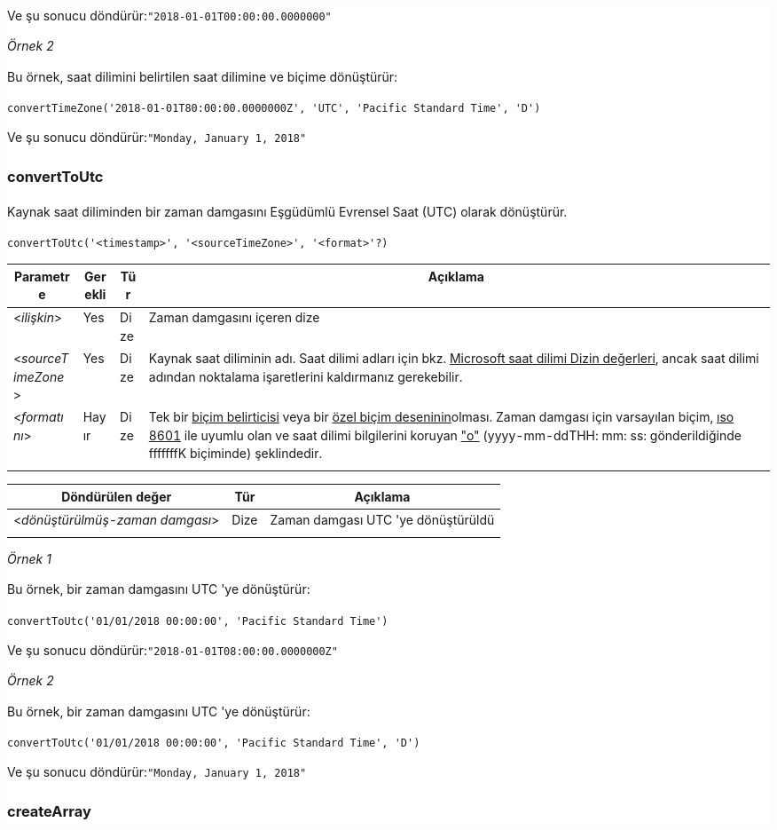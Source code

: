 Ve şu sonucu döndürür:`"2018-01-01T00:00:00.0000000"`

*Örnek 2*

Bu örnek, saat dilimini belirtilen saat dilimine ve biçime dönüştürür:

```
convertTimeZone('2018-01-01T80:00:00.0000000Z', 'UTC', 'Pacific Standard Time', 'D')
```

Ve şu sonucu döndürür:`"Monday, January 1, 2018"`

<a name="convertToUtc"></a>

### <a name="converttoutc"></a>convertToUtc

Kaynak saat diliminden bir zaman damgasını Eşgüdümlü Evrensel Saat (UTC) olarak dönüştürür.

```
convertToUtc('<timestamp>', '<sourceTimeZone>', '<format>'?)
```

| Parametre | Gerekli | Tür | Açıklama |
| --------- | -------- | ---- | ----------- |
| <*ilişkin*> | Yes | Dize | Zaman damgasını içeren dize |
| <*sourceTimeZone*> | Yes | Dize | Kaynak saat diliminin adı. Saat dilimi adları için bkz. [Microsoft saat dilimi Dizin değerleri](https://support.microsoft.com/help/973627/microsoft-time-zone-index-values), ancak saat dilimi adından noktalama işaretlerini kaldırmanız gerekebilir. |
| <*formatını*> | Hayır | Dize | Tek bir [biçim belirticisi](https://docs.microsoft.com/dotnet/standard/base-types/standard-date-and-time-format-strings) veya bir [özel biçim deseninin](https://docs.microsoft.com/dotnet/standard/base-types/custom-date-and-time-format-strings)olması. Zaman damgası için varsayılan biçim, [ıso 8601](https://en.wikipedia.org/wiki/ISO_8601) ile uyumlu olan ve saat dilimi bilgilerini koruyan ["o"](https://docs.microsoft.com/dotnet/standard/base-types/standard-date-and-time-format-strings) (yyyy-mm-ddTHH: mm: ss: gönderildiğinde fffffffK biçiminde) şeklindedir. |
|||||

| Döndürülen değer | Tür | Açıklama |
| ------------ | ---- | ----------- |
| <*dönüştürülmüş-zaman damgası*> | Dize | Zaman damgası UTC 'ye dönüştürüldü |
||||

*Örnek 1*

Bu örnek, bir zaman damgasını UTC 'ye dönüştürür:

```
convertToUtc('01/01/2018 00:00:00', 'Pacific Standard Time')
```

Ve şu sonucu döndürür:`"2018-01-01T08:00:00.0000000Z"`

*Örnek 2*

Bu örnek, bir zaman damgasını UTC 'ye dönüştürür:

```
convertToUtc('01/01/2018 00:00:00', 'Pacific Standard Time', 'D')
```

Ve şu sonucu döndürür:`"Monday, January 1, 2018"`

<a name="createArray"></a>

### <a name="createarray"></a>createArray
